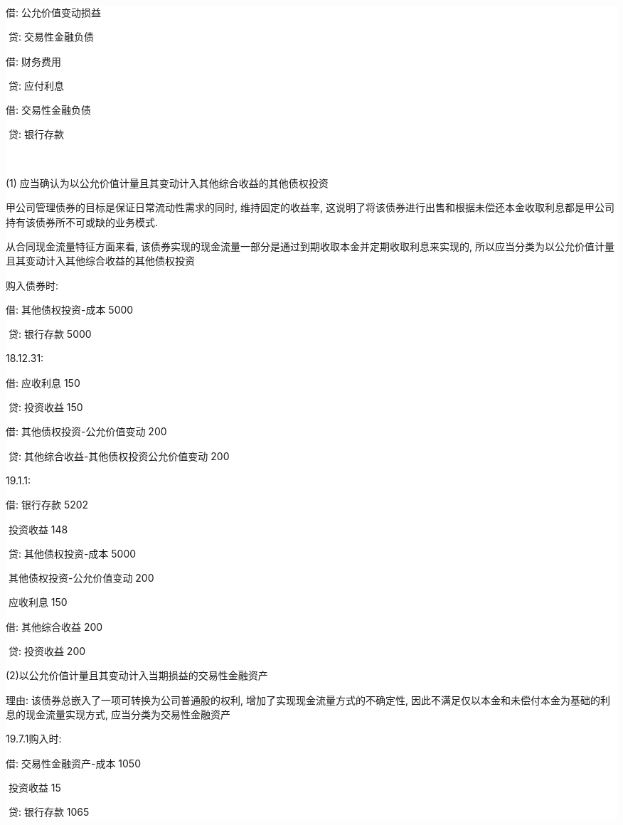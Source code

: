 借: 公允价值变动损益

​	贷: 交易性金融负债

借: 财务费用

​	贷: 应付利息

借: 交易性金融负债

​	贷: 银行存款

​		



(1) 应当确认为以公允价值计量且其变动计入其他综合收益的其他债权投资

甲公司管理债券的目标是保证日常流动性需求的同时, 维持固定的收益率, 这说明了将该债券进行出售和根据未偿还本金收取利息都是甲公司持有该债券所不可或缺的业务模式.

从合同现金流量特征方面来看, 该债券实现的现金流量一部分是通过到期收取本金并定期收取利息来实现的, 所以应当分类为以公允价值计量且其变动计入其他综合收益的其他债权投资

购入债券时:

借: 其他债权投资-成本	5000

​	贷: 银行存款	5000

18.12.31:

借: 应收利息	150

​	贷: 投资收益	150

借: 其他债权投资-公允价值变动	200

​	贷: 其他综合收益-其他债权投资公允价值变动	200

19.1.1:

借: 银行存款	5202

​	投资收益	148

​	贷: 其他债权投资-成本	5000

​		其他债权投资-公允价值变动	200

​		应收利息	150

借: 其他综合收益	200

​	贷: 投资收益	200

(2)以公允价值计量且其变动计入当期损益的交易性金融资产

理由: 该债券总嵌入了一项可转换为公司普通股的权利, 增加了实现现金流量方式的不确定性, 因此不满足仅以本金和未偿付本金为基础的利息的现金流量实现方式, 应当分类为交易性金融资产

19.7.1购入时:

借: 交易性金融资产-成本	1050

​	投资收益	15

​	贷: 银行存款 1065
